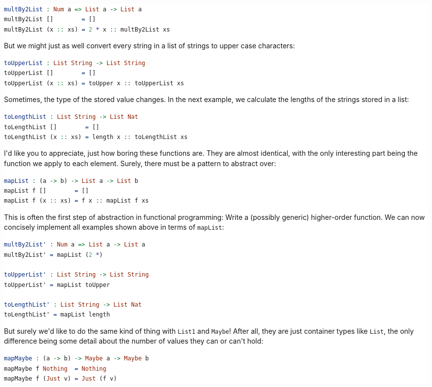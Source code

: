 ```idris
multBy2List : Num a => List a -> List a
multBy2List []        = []
multBy2List (x :: xs) = 2 * x :: multBy2List xs
```

But we might just as well convert every string in a
list of strings to upper case characters:

```idris
toUpperList : List String -> List String
toUpperList []        = []
toUpperList (x :: xs) = toUpper x :: toUpperList xs
```

Sometimes, the type of the stored value changes. In the
next example, we calculate the lengths of the strings stored
in a list:

```idris
toLengthList : List String -> List Nat
toLengthList []        = []
toLengthList (x :: xs) = length x :: toLengthList xs
```

I'd like you to appreciate, just how boring these functions are. They
are almost identical, with the only interesting part being
the function we apply to each element. Surely, there must be a
pattern to abstract over:

```idris
mapList : (a -> b) -> List a -> List b
mapList f []        = []
mapList f (x :: xs) = f x :: mapList f xs
```

This is often the first step of abstraction in functional
programming: Write a (possibly generic) higher-order function.
We can now concisely implement all examples shown above in
terms of `mapList`:

```idris
multBy2List' : Num a => List a -> List a
multBy2List' = mapList (2 *)

toUpperList' : List String -> List String
toUpperList' = mapList toUpper

toLengthList' : List String -> List Nat
toLengthList' = mapList length
```

But surely we'd like to do the same kind of thing with
`List1` and `Maybe`! After all, they are just container
types like `List`, the only difference being some detail
about the number of values they can or can't hold:

```idris
mapMaybe : (a -> b) -> Maybe a -> Maybe b
mapMaybe f Nothing  = Nothing
mapMaybe f (Just v) = Just (f v)
```
